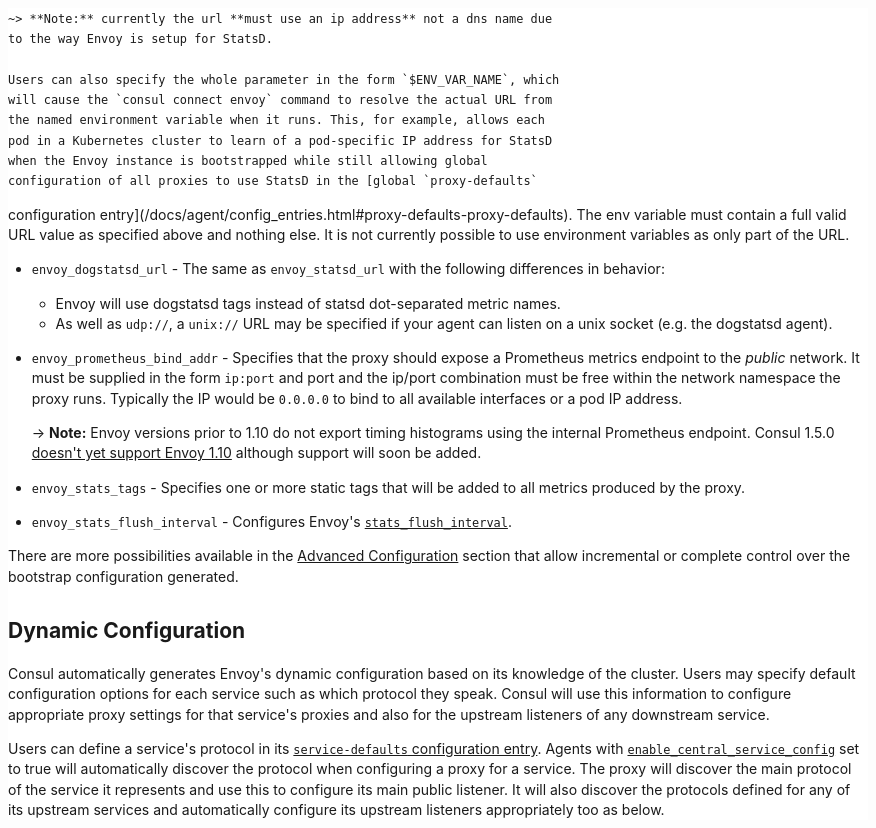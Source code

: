     ~> **Note:** currently the url **must use an ip address** not a dns name due
    to the way Envoy is setup for StatsD.

    Users can also specify the whole parameter in the form `$ENV_VAR_NAME`, which
    will cause the `consul connect envoy` command to resolve the actual URL from
    the named environment variable when it runs. This, for example, allows each
    pod in a Kubernetes cluster to learn of a pod-specific IP address for StatsD
    when the Envoy instance is bootstrapped while still allowing global
    configuration of all proxies to use StatsD in the [global `proxy-defaults`
configuration entry](/docs/agent/config_entries.html#proxy-defaults-proxy-defaults). The env variable must contain a full valid URL
    value as specified above and nothing else. It is not currently possible to use
    environment variables as only part of the URL.

- `envoy_dogstatsd_url` - The same as `envoy_statsd_url` with the following
  differences in behavior:
    - Envoy will use dogstatsd tags instead of statsd dot-separated metric names.
    - As well as `udp://`, a `unix://` URL may be specified if your agent can
      listen on a unix socket (e.g. the dogstatsd agent).

- `envoy_prometheus_bind_addr` - Specifies that the proxy should expose a Prometheus
  metrics endpoint to the _public_ network. It must be supplied in the form
  `ip:port` and port and the ip/port combination must be free within the network
  namespace the proxy runs. Typically the IP would be `0.0.0.0` to bind to all
  available interfaces or a pod IP address.

    -> **Note:** Envoy versions prior to 1.10 do not export timing histograms
    using the internal Prometheus endpoint. Consul 1.5.0 [doesn't yet support
    Envoy 1.10](#supported-versions) although support will soon be added.

- `envoy_stats_tags` - Specifies one or more static tags that will be added to
  all metrics produced by the proxy.

- `envoy_stats_flush_interval` - Configures Envoy's
  [`stats_flush_interval`](https://www.envoyproxy.io/docs/envoy/v1.9.1/api-v2/config/bootstrap/v2/bootstrap.proto#envoy-api-field-config-bootstrap-v2-bootstrap-stats-flush-interval).

There are more possibilities available in the [Advanced
Configuration](#advanced-configuration) section that allow incremental or
complete control over the bootstrap configuration generated.

## Dynamic Configuration

Consul automatically generates Envoy's dynamic configuration based on its
knowledge of the cluster. Users may specify default configuration options for
each service such as which protocol they speak. Consul will use this information
to configure appropriate proxy settings for that service's proxies and also for
the upstream listeners of any downstream service.

Users can define a service's protocol in its [`service-defaults` configuration
entry](/docs/agent/config_entries.html#service-defaults-service-defaults). Agents with
[`enable_central_service_config`](/docs/agent/options.html#enable_central_service_config)
set to true will automatically discover the protocol when configuring a proxy
for a service. The proxy will discover the main protocol of the service it
represents and use this to configure its main public listener. It will also
discover the protocols defined for any of its upstream services and
automatically configure its upstream listeners appropriately too as below.
